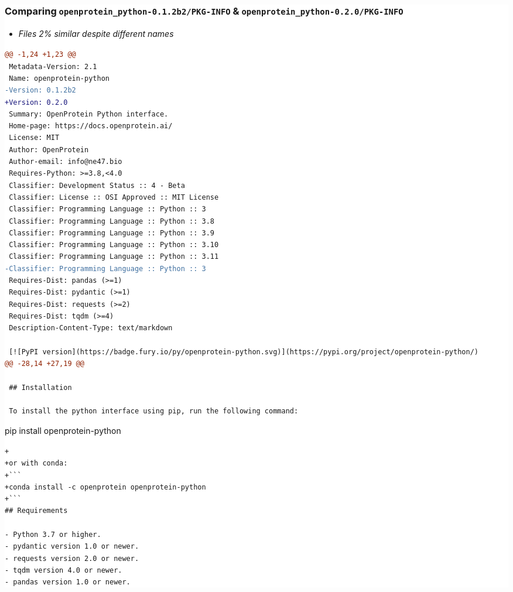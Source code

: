 ### Comparing `openprotein_python-0.1.2b2/PKG-INFO` & `openprotein_python-0.2.0/PKG-INFO`

 * *Files 2% similar despite different names*

```diff
@@ -1,24 +1,23 @@
 Metadata-Version: 2.1
 Name: openprotein-python
-Version: 0.1.2b2
+Version: 0.2.0
 Summary: OpenProtein Python interface.
 Home-page: https://docs.openprotein.ai/
 License: MIT
 Author: OpenProtein
 Author-email: info@ne47.bio
 Requires-Python: >=3.8,<4.0
 Classifier: Development Status :: 4 - Beta
 Classifier: License :: OSI Approved :: MIT License
 Classifier: Programming Language :: Python :: 3
 Classifier: Programming Language :: Python :: 3.8
 Classifier: Programming Language :: Python :: 3.9
 Classifier: Programming Language :: Python :: 3.10
 Classifier: Programming Language :: Python :: 3.11
-Classifier: Programming Language :: Python :: 3
 Requires-Dist: pandas (>=1)
 Requires-Dist: pydantic (>=1)
 Requires-Dist: requests (>=2)
 Requires-Dist: tqdm (>=4)
 Description-Content-Type: text/markdown
 
 [![PyPI version](https://badge.fury.io/py/openprotein-python.svg)](https://pypi.org/project/openprotein-python/)
@@ -28,14 +27,19 @@
 
 ## Installation 
 
 To install the python interface using pip, run the following command: 
 ```
 pip install openprotein-python
 ```
+
+or with conda:
+```
+conda install -c openprotein openprotein-python
+```
 ## Requirements
 
 - Python 3.7 or higher.
 - pydantic version 1.0 or newer.
 - requests version 2.0 or newer.
 - tqdm version 4.0 or newer.
 - pandas version 1.0 or newer.
```

